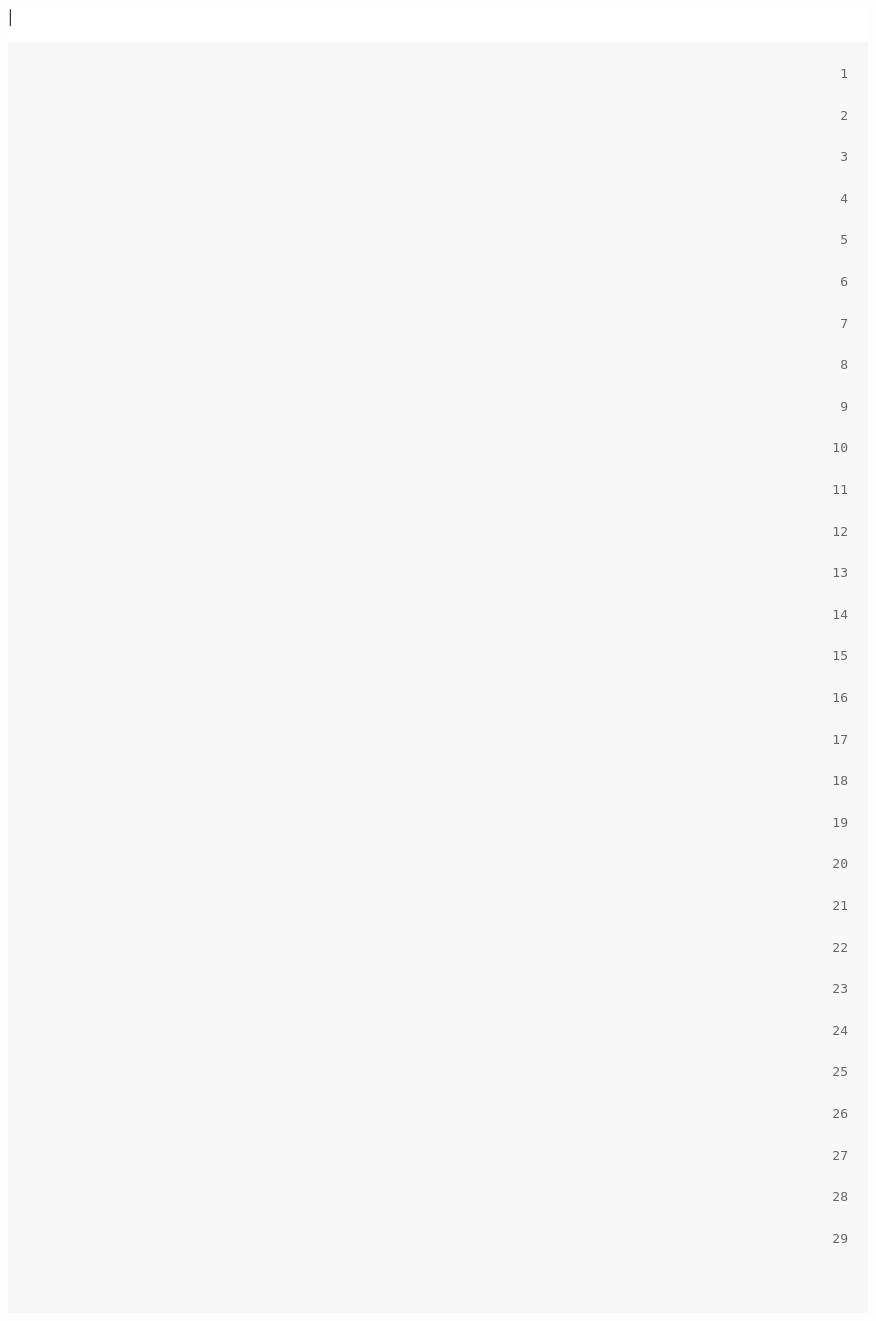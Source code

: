 | 

<pre style="font-family: consolas, Menlo, &quot;PingFang SC&quot;, &quot;Microsoft YaHei&quot;, monospace; overflow: auto; font-size: 13px; margin: 0px; padding: 1px 20px 1px 1px; color: rgb(102, 102, 102); background: rgb(247, 247, 247); line-height: 1.6; border: none; text-align: right;">

1

2

3

4

5

6

7

8

9

10

11

12

13

14

15

16

17

18

19

20

21

22

23

24

25

26

27

28

29
